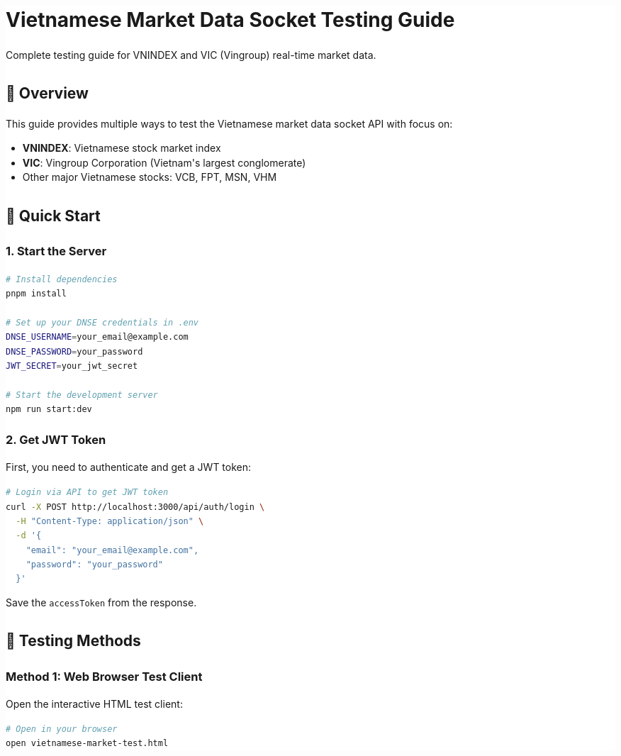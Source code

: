 # Vietnamese Market Data Socket Testing Guide

Complete testing guide for VNINDEX and VIC (Vingroup) real-time market data.

## 🎯 Overview

This guide provides multiple ways to test the Vietnamese market data socket API with focus on:
- **VNINDEX**: Vietnamese stock market index
- **VIC**: Vingroup Corporation (Vietnam's largest conglomerate)
- Other major Vietnamese stocks: VCB, FPT, MSN, VHM

## 🚀 Quick Start

### 1. Start the Server

```bash
# Install dependencies
pnpm install

# Set up your DNSE credentials in .env
DNSE_USERNAME=your_email@example.com
DNSE_PASSWORD=your_password
JWT_SECRET=your_jwt_secret

# Start the development server
npm run start:dev
```

### 2. Get JWT Token

First, you need to authenticate and get a JWT token:

```bash
# Login via API to get JWT token
curl -X POST http://localhost:3000/api/auth/login \
  -H "Content-Type: application/json" \
  -d '{
    "email": "your_email@example.com",
    "password": "your_password"
  }'
```

Save the `accessToken` from the response.

## 🧪 Testing Methods

### Method 1: Web Browser Test Client

Open the interactive HTML test client:

```bash
# Open in your browser
open vietnamese-market-test.html
```
